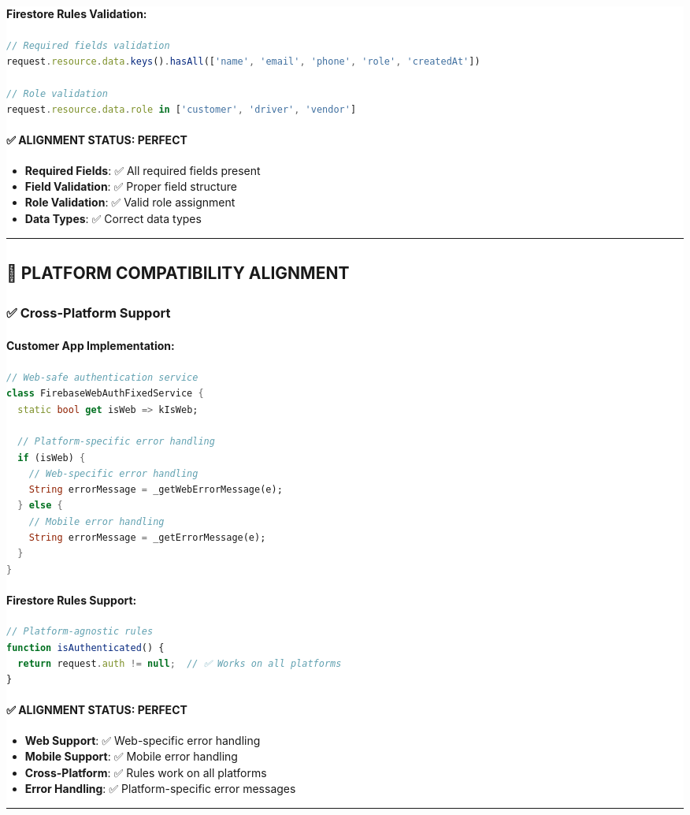 #### **Firestore Rules Validation:**
```javascript
// Required fields validation
request.resource.data.keys().hasAll(['name', 'email', 'phone', 'role', 'createdAt'])

// Role validation
request.resource.data.role in ['customer', 'driver', 'vendor']
```

#### **✅ ALIGNMENT STATUS: PERFECT**
- **Required Fields**: ✅ All required fields present
- **Field Validation**: ✅ Proper field structure
- **Role Validation**: ✅ Valid role assignment
- **Data Types**: ✅ Correct data types

---

## 🚀 **PLATFORM COMPATIBILITY ALIGNMENT**

### ✅ **Cross-Platform Support**

#### **Customer App Implementation:**
```dart
// Web-safe authentication service
class FirebaseWebAuthFixedService {
  static bool get isWeb => kIsWeb;
  
  // Platform-specific error handling
  if (isWeb) {
    // Web-specific error handling
    String errorMessage = _getWebErrorMessage(e);
  } else {
    // Mobile error handling
    String errorMessage = _getErrorMessage(e);
  }
}
```

#### **Firestore Rules Support:**
```javascript
// Platform-agnostic rules
function isAuthenticated() {
  return request.auth != null;  // ✅ Works on all platforms
}
```

#### **✅ ALIGNMENT STATUS: PERFECT**
- **Web Support**: ✅ Web-specific error handling
- **Mobile Support**: ✅ Mobile error handling
- **Cross-Platform**: ✅ Rules work on all platforms
- **Error Handling**: ✅ Platform-specific error messages

---